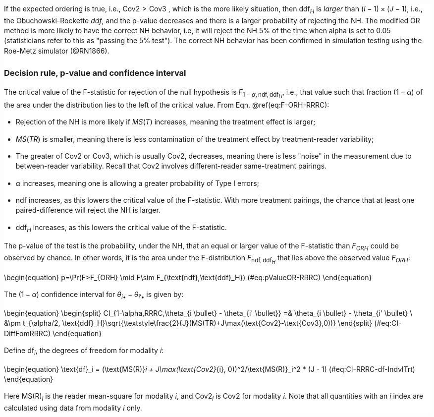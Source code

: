 If the expected ordering is true, i.e., $\text{Cov2} > \text{Cov3}$ , which is the more likely situation, then $\text{ddf}_H$ is *larger* than $(I-1)\times(J-1)$, i.e., the Obuchowski-Rockette *ddf*, and the p-value decreases and there is a larger probability of rejecting the NH. The modified OR method is more likely to have the correct NH behavior, i.e, it will reject the NH 5% of the time when alpha is set to 0.05 (statisticians refer to this as "passing the 5% test"). The correct NH behavior has been confirmed in simulation testing using the Roe-Metz simulator (@RN1866).

### Decision rule, p-value and confidence interval
The critical value of the F-statistic for rejection of the null hypothesis is $F_{1-\alpha,\text{ndf},\text{ddf}_H}$, i.e., that value such that fraction $(1-\alpha)$ of the area under the distribution lies to the left of the critical value. From Eqn. \@ref(eq:F-ORH-RRRC):

* Rejection of the NH is more likely if $MS(T)$ increases, meaning the treatment effect is larger; 

* $MS(TR)$ is smaller, meaning there is less contamination of the treatment effect by treatment-reader variability; 
* The greater of $\text{Cov2}$ or $\text{Cov3}$, which is usually $\text{Cov2}$, decreases, meaning there is less "noise" in the measurement due to between-reader variability. Recall that $\text{Cov2}$ involves different-reader same-treatment pairings.  
* $\alpha$ increases, meaning one is allowing a greater probability of Type I errors; 
* $\text{ndf}$ increases, as this lowers the critical value of the F-statistic. With more treatment pairings, the chance that at least one paired-difference will reject the NH is larger. 
* $\text{ddf}_H$ increases, as this lowers the critical value of the F-statistic. 

The p-value of the test is the probability, under the NH, that an equal or larger value of the F-statistic than $F_{ORH}$ could be observed by chance. In other words, it is the area under the F-distribution $F_{\text{ndf},\text{ddf}_H}$ that lies above the observed value $F_{ORH}$:

\begin{equation}
p=\Pr(F>F_{ORH} \mid F\sim F_{\text{ndf},\text{ddf}_H})
(\#eq:pValueOR-RRRC)
\end{equation}

The $(1-\alpha)$ confidence interval for $\theta_{i \bullet} - \theta_{i' \bullet}$ is given by:

\begin{equation}
\begin{split}
CI_{1-\alpha,RRRC,\theta_{i \bullet} - \theta_{i' \bullet}} =& \theta_{i \bullet} - \theta_{i' \bullet} \\ 
&\pm t_{\alpha/2, \text{ddf}_H}\sqrt{\textstyle\frac{2}{J}(MS(TR)+J\max(\text{Cov2}-\text{Cov3},0))}
\end{split}
(\#eq:CI-DiffFomRRRC)
\end{equation}

Define $\text{df}_i$, the degrees of freedom for modality $i$: 

\begin{equation}
\text{df}_i = (\text{MS(R)}_i + J\max(\text{Cov2}_{i}, 0))^2/\text{MS(R)}_i^2 * (J - 1)
(\#eq:CI-RRRC-df-IndvlTrt)
\end{equation}

Here $\text{MS(R)}_i$ is the reader mean-square for modality $i$, and $\text{Cov2}_i$ is $\text{Cov2}$ for modality $i$. Note that all quantities with an $i$ index are calculated using data from modality $i$ only.
